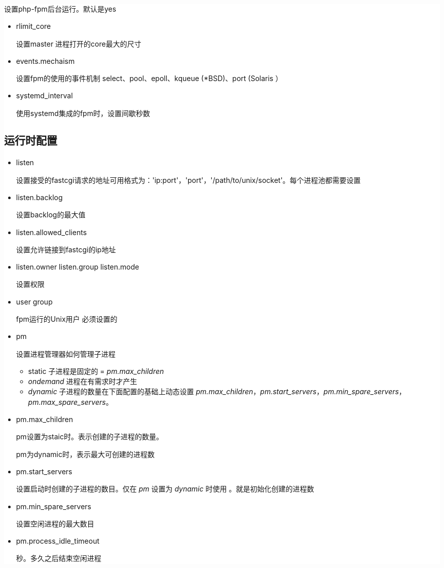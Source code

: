   设置php-fpm后台运行。默认是yes

* rlimit\_core

  设置master 进程打开的core最大的尺寸

* events.mechaism

  设置fpm的使用的事件机制 select、pool、epoll、kqueue \(\*BSD\)、port \(Solaris ）

* systemd\_interval

  使用systemd集成的fpm时，设置间歇秒数

## 运行时配置

* listen

  设置接受的fastcgi请求的地址可用格式为：'ip:port'，'port'，'/path/to/unix/socket'。每个进程池都需要设置

* listen.backlog

  设置backlog的最大值

* listen.allowed\_clients

  设置允许链接到fastcgi的ip地址

* listen.owner listen.group listen.mode

  设置权限

* user group

  fpm运行的Unix用户 必须设置的

* pm

  设置进程管理器如何管理子进程

  * static 子进程是固定的 = _pm.max\_children_ 
  * _ondemand_  进程在有需求时才产生 
  * _dynamic_   子进程的数量在下面配置的基础上动态设置 _pm.max\_children_，_pm.start\_servers_，_pm.min\_spare\_servers_，_pm.max\_spare\_servers_。 

* pm.max\_children

  pm设置为staic时。表示创建的子进程的数量。

  pm为dynamic时，表示最大可创建的进程数

* pm.start\_servers

  设置启动时创建的子进程的数目。仅在 _pm_ 设置为 _dynamic_ 时使用 。就是初始化创建的进程数

* pm.min\_spare\_servers

  设置空闲进程的最大数目

* pm.process\_idle\_timeout

  秒。多久之后结束空闲进程

